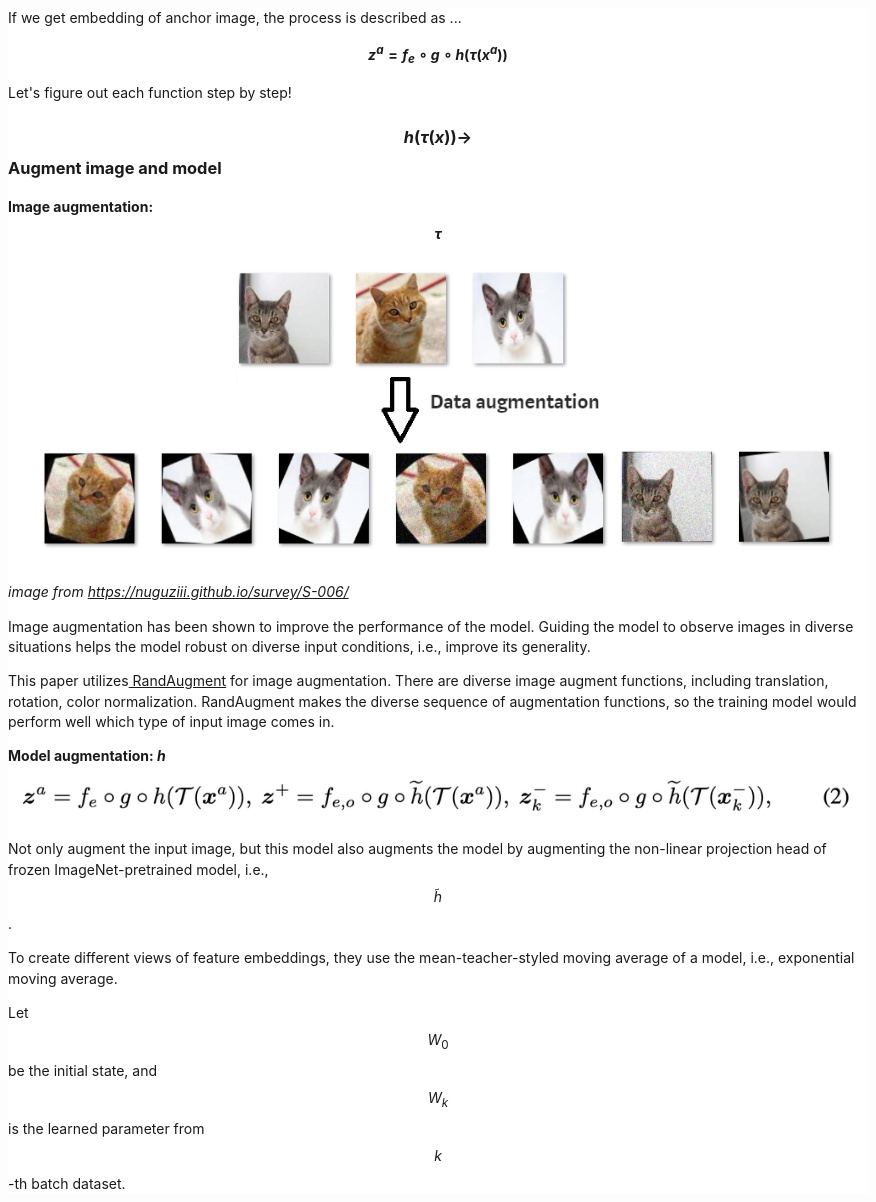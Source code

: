 

If we get embedding of anchor image, the process is described as ...

**$$z^a = f_e \circ g \circ h(\tau(x^a))$$**

Let's figure out each function step by step!



### $$h(\tau(x))\to$$ Augment image and model 

**Image augmentation: $$\tau$$**

![Image augmentation example](/.gitbook/assets/32/image_aug.png)

*image from  https://nuguziii.github.io/survey/S-006/*

Image augmentation has been shown to improve the performance of the model. Guiding the model to observe images in diverse situations helps the model robust on diverse input conditions, i.e., improve its generality.

This paper utilizes[ RandAugment](https://arxiv.org/abs/1909.13719) for image augmentation. There are diverse image augment functions, including translation, rotation, color normalization. RandAugment makes the diverse sequence of augmentation functions, so the training model would perform well which type of input image comes in.



**Model augmentation: $h$**

![Representations for each samples](/.gitbook/assets/32/eq2.png)

Not only augment the input image, but this model also augments the model by augmenting the non-linear projection head of frozen ImageNet-pretrained model, i.e., $$\tilde{h}$$. 

To create different views of feature embeddings, they use the mean-teacher-styled moving average of a model, i.e., exponential moving average.

Let  $$W_0$$ be the initial state, and  $$W_k$$ is the learned parameter from $$k$$-th batch dataset.
